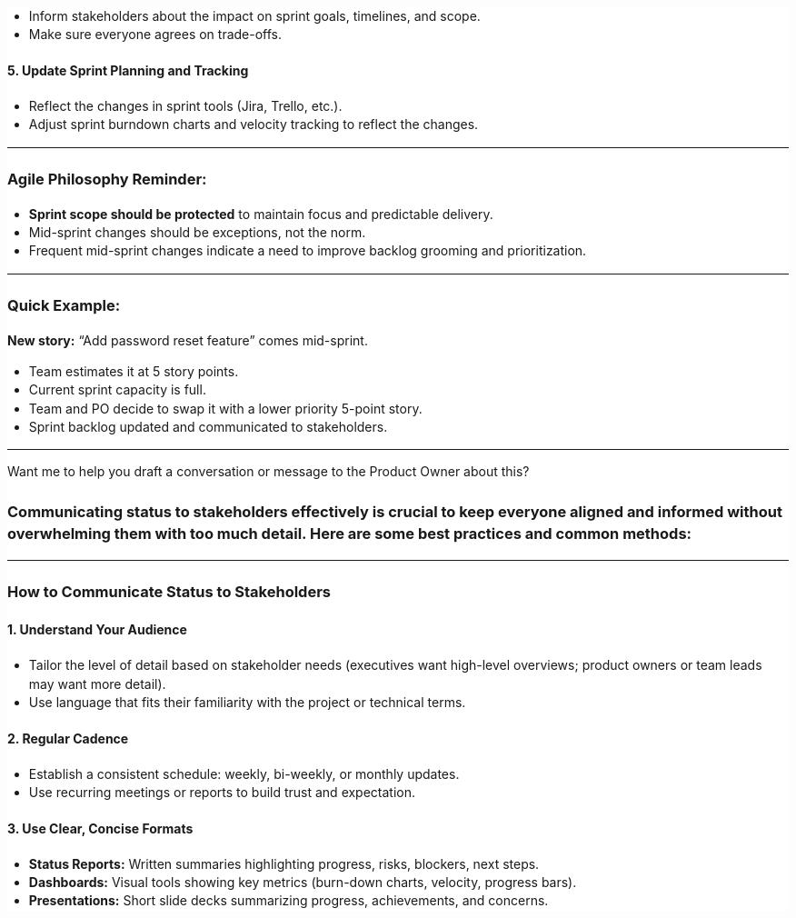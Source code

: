 * Inform stakeholders about the impact on sprint goals, timelines, and scope.
* Make sure everyone agrees on trade-offs.

#### 5. **Update Sprint Planning and Tracking**

* Reflect the changes in sprint tools (Jira, Trello, etc.).
* Adjust sprint burndown charts and velocity tracking to reflect the changes.

---

### Agile Philosophy Reminder:

* **Sprint scope should be protected** to maintain focus and predictable delivery.
* Mid-sprint changes should be exceptions, not the norm.
* Frequent mid-sprint changes indicate a need to improve backlog grooming and prioritization.

---

### Quick Example:

**New story:** “Add password reset feature” comes mid-sprint.

* Team estimates it at 5 story points.
* Current sprint capacity is full.
* Team and PO decide to swap it with a lower priority 5-point story.
* Sprint backlog updated and communicated to stakeholders.

---

Want me to help you draft a conversation or message to the Product Owner about this?



<h3>Communicating status to stakeholders effectively is crucial to keep everyone aligned and informed without overwhelming them with too much detail. Here are some best practices and common methods:</h3>

---

### How to Communicate Status to Stakeholders

#### 1. **Understand Your Audience**

* Tailor the level of detail based on stakeholder needs (executives want high-level overviews; product owners or team leads may want more detail).
* Use language that fits their familiarity with the project or technical terms.

#### 2. **Regular Cadence**

* Establish a consistent schedule: weekly, bi-weekly, or monthly updates.
* Use recurring meetings or reports to build trust and expectation.

#### 3. **Use Clear, Concise Formats**

* **Status Reports:** Written summaries highlighting progress, risks, blockers, next steps.
* **Dashboards:** Visual tools showing key metrics (burn-down charts, velocity, progress bars).
* **Presentations:** Short slide decks summarizing progress, achievements, and concerns.
